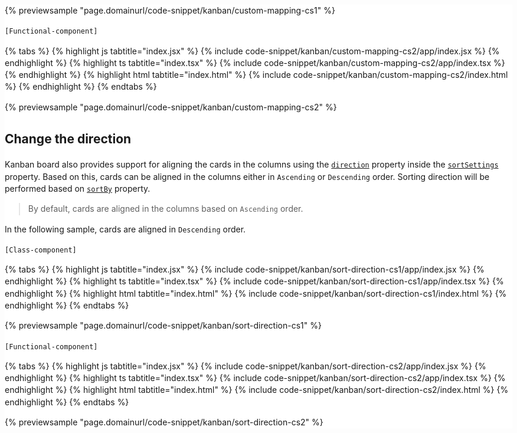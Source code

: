 {% previewsample "page.domainurl/code-snippet/kanban/custom-mapping-cs1" %}

`[Functional-component]`

{% tabs %}
{% highlight js tabtitle="index.jsx" %}
{% include code-snippet/kanban/custom-mapping-cs2/app/index.jsx %}
{% endhighlight %}
{% highlight ts tabtitle="index.tsx" %}
{% include code-snippet/kanban/custom-mapping-cs2/app/index.tsx %}
{% endhighlight %}
{% highlight html tabtitle="index.html" %}
{% include code-snippet/kanban/custom-mapping-cs2/index.html %}
{% endhighlight %}
{% endtabs %}
        
{% previewsample "page.domainurl/code-snippet/kanban/custom-mapping-cs2" %}

## Change the direction

Kanban board also provides support for aligning the cards in the columns using the [`direction`](https://ej2.syncfusion.com/react/documentation/api/kanban/sortSettingsModel/#direction) property inside the [`sortSettings`](https://ej2.syncfusion.com/react/documentation/api/kanban/#sortsettings) property. Based on this, cards can be aligned in the columns either in `Ascending` or `Descending` order. Sorting direction will be performed based on [`sortBy`](https://ej2.syncfusion.com/react/documentation/api/kanban/sortSettingsModel/#sortby) property.

> By default, cards are aligned in the columns based on `Ascending` order.

In the following sample, cards are aligned in `Descending` order.

`[Class-component]`

{% tabs %}
{% highlight js tabtitle="index.jsx" %}
{% include code-snippet/kanban/sort-direction-cs1/app/index.jsx %}
{% endhighlight %}
{% highlight ts tabtitle="index.tsx" %}
{% include code-snippet/kanban/sort-direction-cs1/app/index.tsx %}
{% endhighlight %}
{% highlight html tabtitle="index.html" %}
{% include code-snippet/kanban/sort-direction-cs1/index.html %}
{% endhighlight %}
{% endtabs %}
        
{% previewsample "page.domainurl/code-snippet/kanban/sort-direction-cs1" %}

`[Functional-component]`

{% tabs %}
{% highlight js tabtitle="index.jsx" %}
{% include code-snippet/kanban/sort-direction-cs2/app/index.jsx %}
{% endhighlight %}
{% highlight ts tabtitle="index.tsx" %}
{% include code-snippet/kanban/sort-direction-cs2/app/index.tsx %}
{% endhighlight %}
{% highlight html tabtitle="index.html" %}
{% include code-snippet/kanban/sort-direction-cs2/index.html %}
{% endhighlight %}
{% endtabs %}
        
{% previewsample "page.domainurl/code-snippet/kanban/sort-direction-cs2" %}